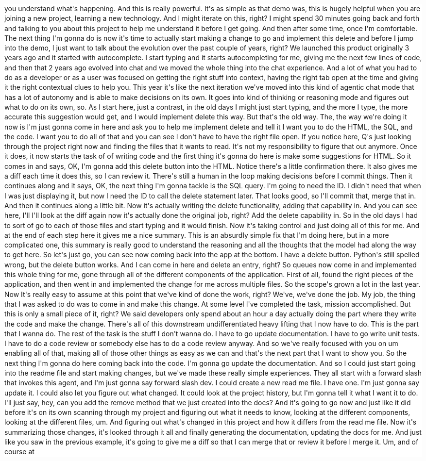 you understand what's happening. And this is really powerful. It's as simple as that demo was, this is hugely helpful when you are joining a new project, learning a new technology. And I might iterate on this, right? I might spend 30 minutes going back and forth and talking to you about this project to help me understand it before I get going. And then after some time, once I'm comfortable. The next thing I'm gonna do is now it's time to actually start making a change to go and implement this delete and before I jump into the demo, I just want to talk about the evolution over the past couple of years, right? We launched this product originally 3 years ago and it started with autocomplete. I start typing and it starts autocompleting for me, giving me the next few lines of code, and then that 2 years ago evolved into chat and we moved the whole thing into the chat experience. And a lot of what you had to do as a developer or as a user was focused on getting the right stuff into context, having the right tab open at the time and giving it the right contextual clues to help you. This year it's like the next iteration we've moved into this kind of agentic chat mode that has a lot of autonomy and is able to make decisions on its own. It goes into kind of thinking or reasoning mode and figures out what to do on its own, so. As I start here, just a contrast, in the old days I might just start typing, and the more I type, the more accurate this suggestion would get, and I would implement delete this way. But that's the old way. The, the way we're doing it now is I'm just gonna come in here and ask you to help me implement delete and tell it I want you to do the HTML, the SQL, and the code. I want you to do all of that and you can see I don't have to have the right file open. If you notice here, Q's just looking through the project right now and finding the files that it wants to read. It's not my responsibility to figure that out anymore. Once it does, it now starts the task of of writing code and the first thing it's gonna do here is make some suggestions for HTML. So it comes in and says, OK, I'm gonna add this delete button into the HTML. Notice there's a little confirmation there. It also gives me a diff each time it does this, so I can review it. There's still a human in the loop making decisions before I commit things. Then it continues along and it says, OK, the next thing I'm gonna tackle is the SQL query. I'm going to need the ID. I didn't need that when I was just displaying it, but now I need the ID to call the delete statement later. That looks good, so I'll commit that, merge that in. And then it continues along a little bit. Now it's actually writing the delete functionality, adding that capability in. And you can see here, I'll I'll look at the diff again now it's actually done the original job, right? Add the delete capability in. So in the old days I had to sort of go to each of those files and start typing and it would finish. Now it's taking control and just doing all of this for me. And at the end of each step here it gives me a nice summary. This is an absurdly simple fix that I'm doing here, but in a more complicated one, this summary is really good to understand the reasoning and all the thoughts that the model had along the way to get here. So let's just go, you can see now coming back into the app at the bottom. I have a delete button. Python's still spelled wrong, but the delete button works. And I can come in here and delete an entry, right? So queues now come in and implemented this whole thing for me, gone through all of the different components of the application. First of all, found the right pieces of the application, and then went in and implemented the change for me across multiple files. So the scope's grown a lot in the last year. Now It's really easy to assume at this point that we've kind of done the work, right? We've, we've done the job. My job, the thing that I was asked to do was to come in and make this change. At some level I've completed the task, mission accomplished. But this is only a small piece of it, right? We said developers only spend about an hour a day actually doing the part where they write the code and make the change. There's all of this downstream undifferentiated heavy lifting that I now have to do. This is the part that I wanna do. The rest of the task is the stuff I don't wanna do. I have to go update documentation. I have to go write unit tests. I have to do a code review or somebody else has to do a code review anyway. And so we've really focused with you on um enabling all of that, making all of those other things as easy as we can and that's the next part that I want to show you. So the next thing I'm gonna do here coming back into the code. I'm gonna go update the documentation. And so I could just start going into the readme file and start making changes, but we've made these really simple experiences. They all start with a forward slash that invokes this agent, and I'm just gonna say forward slash dev. I could create a new read me file. I have one. I'm just gonna say update it. I could also let you figure out what changed. It could look at the project history, but I'm gonna tell it what I want it to do. I'll just say, hey, can you add the remove method that we just created into the docs? And it's going to go now and just like it did before it's on its own scanning through my project and figuring out what it needs to know, looking at the different components, looking at the different files, um. And figuring out what's changed in this project and how it differs from the read me file. Now it's summarizing those changes, it's looked through it all and finally generating the documentation, updating the docs for me. And just like you saw in the previous example, it's going to give me a diff so that I can merge that or review it before I merge it. Um, and of course at